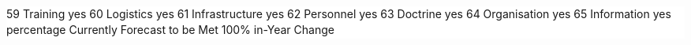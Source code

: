<td></Td>
</Tr>
<tr>
<td>59 Training</Td>
<td>yes</Td>
<td></Td>
<td></Td>
</Tr>
<tr>
<td>60 Logistics</Td>
<td>yes</Td>
<td></Td>
<td></Td>
</Tr>
<tr>
<td>61 Infrastructure</Td>
<td>yes</Td>
<td></Td>
<td></Td>
</Tr>
<tr>
<td>62 Personnel</Td>
<td>yes</Td>
<td></Td>
<td></Td>
</Tr>
<tr>
<td>63 Doctrine</Td>
<td>yes</Td>
<td></Td>
<td></Td>
</Tr>
<tr>
<td>64 Organisation</Td>
<td>yes</Td>
<td></Td>
<td></Td>
</Tr>
<tr>
<td>65 Information</Td>
<td>yes</Td>
<td></Td>
<td></Td>
</Tr>
<tr>
<td Colspan="2">percentage Currently Forecast to be Met</Td>
<td Colspan="3">100%</Td>
</Tr>
<tr>
<td Colspan="2">in-Year Change</Td>
<td Colspan="3"></Td>
</Tr>
</Tbody>
</Table>
